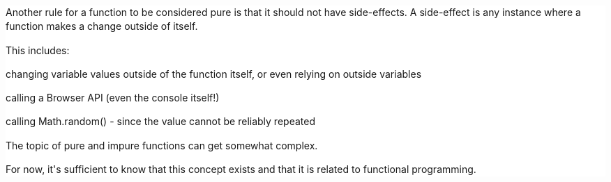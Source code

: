 Another rule for a function to be considered pure is that it should not have side-effects. A side-effect is any instance where a function makes a change outside of itself.

This includes: 

changing variable values outside of the function itself, or even relying on outside variables 

calling a Browser API (even the console itself!) 

calling Math.random() - since the value cannot be reliably repeated

The topic of pure and impure functions can get somewhat complex.

For now, it's sufficient to know that this concept exists and that it is related to functional programming.